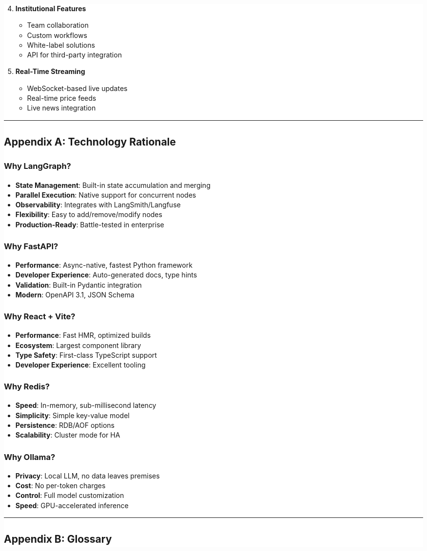 4. **Institutional Features**
   - Team collaboration
   - Custom workflows
   - White-label solutions
   - API for third-party integration

5. **Real-Time Streaming**
   - WebSocket-based live updates
   - Real-time price feeds
   - Live news integration

---

## Appendix A: Technology Rationale

### Why LangGraph?
- **State Management**: Built-in state accumulation and merging
- **Parallel Execution**: Native support for concurrent nodes
- **Observability**: Integrates with LangSmith/Langfuse
- **Flexibility**: Easy to add/remove/modify nodes
- **Production-Ready**: Battle-tested in enterprise

### Why FastAPI?
- **Performance**: Async-native, fastest Python framework
- **Developer Experience**: Auto-generated docs, type hints
- **Validation**: Built-in Pydantic integration
- **Modern**: OpenAPI 3.1, JSON Schema

### Why React + Vite?
- **Performance**: Fast HMR, optimized builds
- **Ecosystem**: Largest component library
- **Type Safety**: First-class TypeScript support
- **Developer Experience**: Excellent tooling

### Why Redis?
- **Speed**: In-memory, sub-millisecond latency
- **Simplicity**: Simple key-value model
- **Persistence**: RDB/AOF options
- **Scalability**: Cluster mode for HA

### Why Ollama?
- **Privacy**: Local LLM, no data leaves premises
- **Cost**: No per-token charges
- **Control**: Full model customization
- **Speed**: GPU-accelerated inference

---

## Appendix B: Glossary

